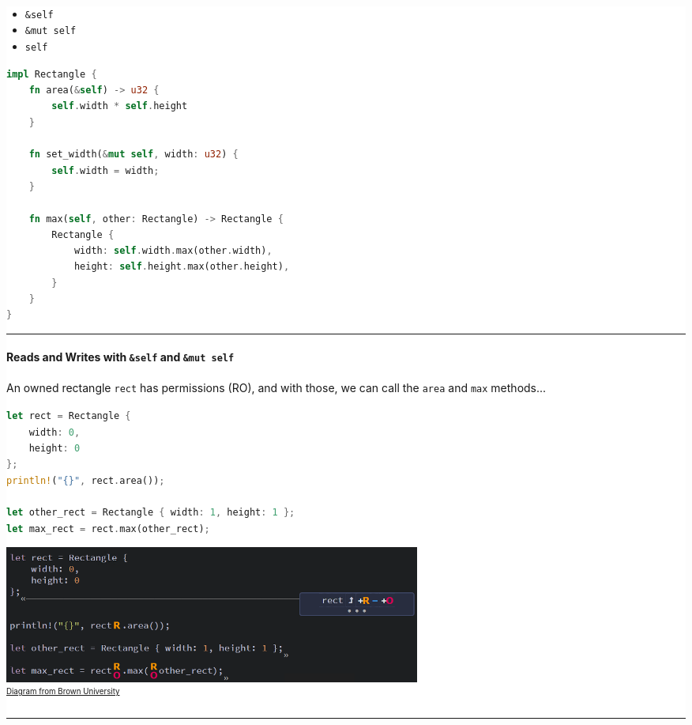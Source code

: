 * ```&self```
* ```&mut self```
* ```self```

```rust
impl Rectangle {    
    fn area(&self) -> u32 {
        self.width * self.height
    }

    fn set_width(&mut self, width: u32) {
        self.width = width;
    }

    fn max(self, other: Rectangle) -> Rectangle {
        Rectangle { 
            width: self.width.max(other.width),
            height: self.height.max(other.height),
        }
    }
}
```

---

#### Reads and Writes with ```&self``` and ```&mut self``` ####

An owned rectangle ```rect``` has permissions (RO), and with 
those, we can call the ```area``` and ```max``` methods...

```rust
let rect = Rectangle {
    width: 0,
    height: 0
};
println!("{}", rect.area());

let other_rect = Rectangle { width: 1, height: 1 };
let max_rect = rect.max(other_rect);
```

<img src="../additional-files/images/diagram0503a.png"
     style="width:520px;" alt="Diagram 5.3a"
     title="Diagram 5.3a">
<br><sup><sup>[Diagram from Brown University](https://rust-book.cs.brown.edu)</sup></sup>

---